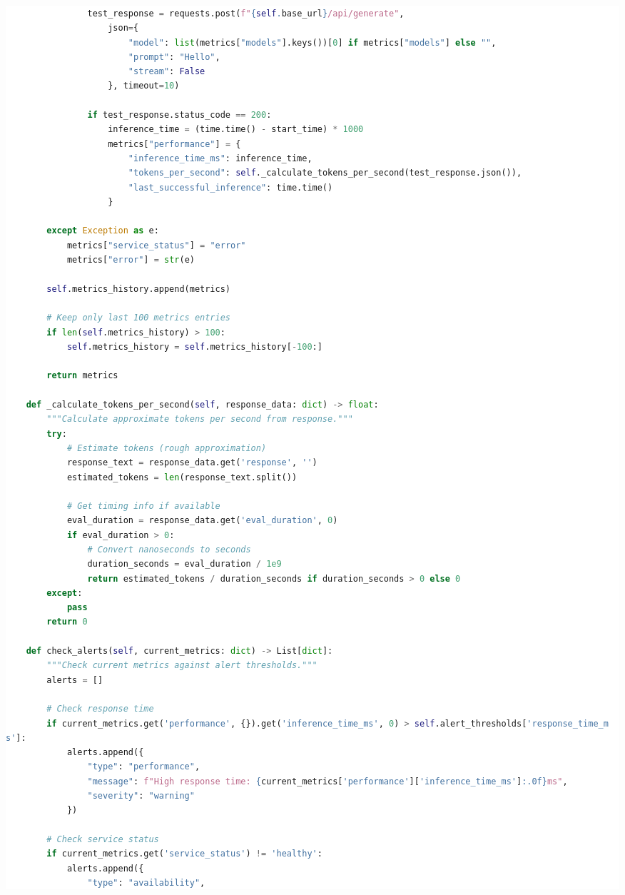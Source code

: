 ```python
                test_response = requests.post(f"{self.base_url}/api/generate", 
                    json={
                        "model": list(metrics["models"].keys())[0] if metrics["models"] else "",
                        "prompt": "Hello",
                        "stream": False
                    }, timeout=10)
                
                if test_response.status_code == 200:
                    inference_time = (time.time() - start_time) * 1000
                    metrics["performance"] = {
                        "inference_time_ms": inference_time,
                        "tokens_per_second": self._calculate_tokens_per_second(test_response.json()),
                        "last_successful_inference": time.time()
                    }
            
        except Exception as e:
            metrics["service_status"] = "error"
            metrics["error"] = str(e)
        
        self.metrics_history.append(metrics)
        
        # Keep only last 100 metrics entries
        if len(self.metrics_history) > 100:
            self.metrics_history = self.metrics_history[-100:]
        
        return metrics
    
    def _calculate_tokens_per_second(self, response_data: dict) -> float:
        """Calculate approximate tokens per second from response."""
        try:
            # Estimate tokens (rough approximation)
            response_text = response_data.get('response', '')
            estimated_tokens = len(response_text.split())
            
            # Get timing info if available
            eval_duration = response_data.get('eval_duration', 0)
            if eval_duration > 0:
                # Convert nanoseconds to seconds
                duration_seconds = eval_duration / 1e9
                return estimated_tokens / duration_seconds if duration_seconds > 0 else 0
        except:
            pass
        return 0
    
    def check_alerts(self, current_metrics: dict) -> List[dict]:
        """Check current metrics against alert thresholds."""
        alerts = []
        
        # Check response time
        if current_metrics.get('performance', {}).get('inference_time_ms', 0) > self.alert_thresholds['response_time_ms']:
            alerts.append({
                "type": "performance",
                "message": f"High response time: {current_metrics['performance']['inference_time_ms']:.0f}ms",
                "severity": "warning"
            })
        
        # Check service status
        if current_metrics.get('service_status') != 'healthy':
            alerts.append({
                "type": "availability",
```
